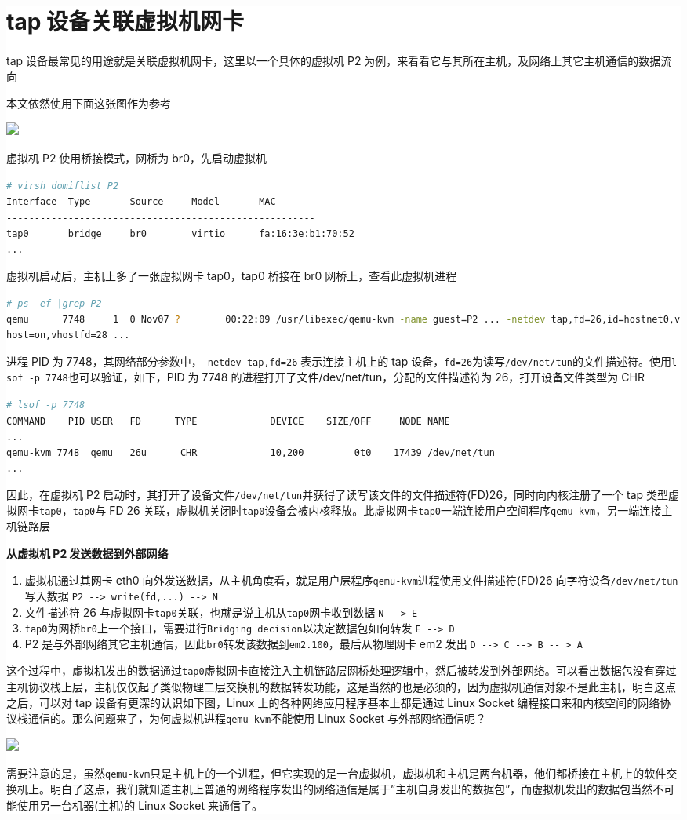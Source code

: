 # tap 设备关联虚拟机网卡

tap 设备最常见的用途就是关联虚拟机网卡，这里以一个具体的虚拟机 P2 为例，来看看它与其所在主机，及网络上其它主机通信的数据流向

本文依然使用下面这张图作为参考

![](https://notes-learning.oss-cn-beijing.aliyuncs.com/casm7q/1616124199627-2d2cd67b-8e31-44f4-a932-6e1925d09376.png)

虚拟机 P2 使用桥接模式，网桥为 br0，先启动虚拟机

```bash
# virsh domiflist P2
Interface  Type       Source     Model       MAC
-------------------------------------------------------
tap0       bridge     br0        virtio      fa:16:3e:b1:70:52
...
```

虚拟机启动后，主机上多了一张虚拟网卡 tap0，tap0 桥接在 br0 网桥上，查看此虚拟机进程

```bash
# ps -ef |grep P2
qemu      7748     1  0 Nov07 ?        00:22:09 /usr/libexec/qemu-kvm -name guest=P2 ... -netdev tap,fd=26,id=hostnet0,vhost=on,vhostfd=28 ...
```

进程 PID 为 7748，其网络部分参数中，`-netdev tap,fd=26` 表示连接主机上的 tap 设备，`fd=26`为读写`/dev/net/tun`的文件描述符。使用`lsof -p 7748`也可以验证，如下，PID 为 7748 的进程打开了文件/dev/net/tun，分配的文件描述符为 26，打开设备文件类型为 CHR

```bash
# lsof -p 7748
COMMAND    PID USER   FD      TYPE             DEVICE    SIZE/OFF     NODE NAME
...
qemu-kvm 7748  qemu   26u      CHR             10,200         0t0    17439 /dev/net/tun
...
```

因此，在虚拟机 P2 启动时，其打开了设备文件`/dev/net/tun`并获得了读写该文件的文件描述符(FD)26，同时向内核注册了一个 tap 类型虚拟网卡`tap0`，`tap0`与 FD 26 关联，虚拟机关闭时`tap0`设备会被内核释放。此虚拟网卡`tap0`一端连接用户空间程序`qemu-kvm`，另一端连接主机链路层

**从虚拟机 P2 发送数据到外部网络**

1. 虚拟机通过其网卡 eth0 向外发送数据，从主机角度看，就是用户层程序`qemu-kvm`进程使用文件描述符(FD)26 向字符设备`/dev/net/tun`写入数据 `P2 --> write(fd,...) --> N`
2. 文件描述符 26 与虚拟网卡`tap0`关联，也就是说主机从`tap0`网卡收到数据 `N --> E`
3. `tap0`为网桥`br0`上一个接口，需要进行`Bridging decision`以决定数据包如何转发 `E --> D`
4. P2 是与外部网络其它主机通信，因此`br0`转发该数据到`em2.100`，最后从物理网卡 em2 发出 `D --> C --> B -- > A`

这个过程中，虚拟机发出的数据通过`tap0`虚拟网卡直接注入主机链路层网桥处理逻辑中，然后被转发到外部网络。可以看出数据包没有穿过主机协议栈上层，主机仅仅起了类似物理二层交换机的数据转发功能，这是当然的也是必须的，因为虚拟机通信对象不是此主机，明白这点之后，可以对 tap 设备有更深的认识如下图，Linux 上的各种网络应用程序基本上都是通过 Linux Socket 编程接口来和内核空间的网络协议栈通信的。那么问题来了，为何虚拟机进程`qemu-kvm`不能使用 Linux Socket 与外部网络通信呢？

![](https://notes-learning.oss-cn-beijing.aliyuncs.com/casm7q/1616124199610-b6861cf1-bdbb-4002-8507-8de6b84cf44d.png)

需要注意的是，虽然`qemu-kvm`只是主机上的一个进程，但它实现的是一台虚拟机，虚拟机和主机是两台机器，他们都桥接在主机上的软件交换机上。明白了这点，我们就知道主机上普通的网络程序发出的网络通信是属于”主机自身发出的数据包”，而虚拟机发出的数据包当然不可能使用另一台机器(主机)的 Linux Socket 来通信了。
